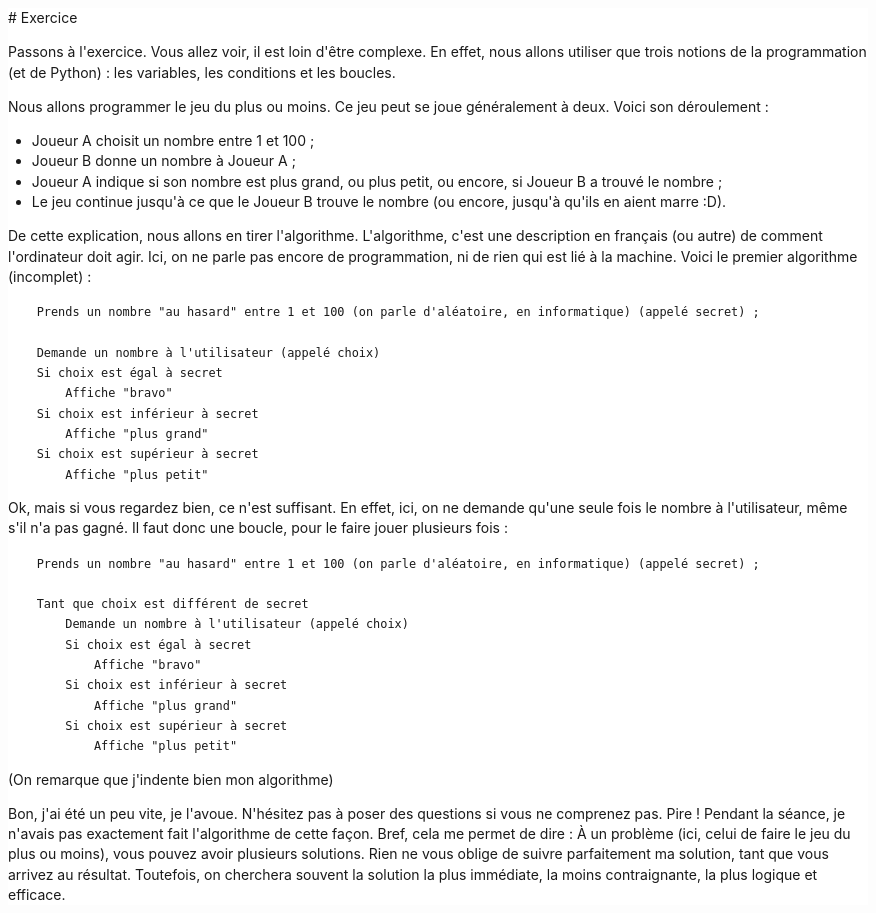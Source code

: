 
# Exercice

Passons à l'exercice. Vous allez voir, il est loin d'être complexe. En effet, nous allons utiliser que trois notions de la programmation (et de Python) : les variables, les conditions et les boucles.

Nous allons programmer le jeu du plus ou moins. Ce jeu peut se joue généralement à deux. Voici son déroulement :

 * Joueur A choisit un nombre entre 1 et 100 ;
 * Joueur B donne un nombre à Joueur A ;
 * Joueur A indique si son nombre est plus grand, ou plus petit, ou encore, si Joueur B a trouvé le nombre ;
 * Le jeu continue jusqu'à ce que le Joueur B trouve le nombre (ou encore, jusqu'à qu'ils en aient marre :D).

De cette explication, nous allons en tirer l'algorithme. L'algorithme, c'est une description en français (ou autre) de comment l'ordinateur doit agir. Ici, on ne parle pas encore de programmation, ni de rien qui est lié à la machine. Voici le premier algorithme (incomplet) :

```
    Prends un nombre "au hasard" entre 1 et 100 (on parle d'aléatoire, en informatique) (appelé secret) ;
  
    Demande un nombre à l'utilisateur (appelé choix)
    Si choix est égal à secret
        Affiche "bravo"
    Si choix est inférieur à secret
        Affiche "plus grand"
    Si choix est supérieur à secret
        Affiche "plus petit"
```

Ok, mais si vous regardez bien, ce n'est suffisant. En effet, ici, on ne demande qu'une seule fois le nombre à l'utilisateur, même s'il n'a pas gagné. Il faut donc une boucle, pour le faire jouer plusieurs fois :

```
    Prends un nombre "au hasard" entre 1 et 100 (on parle d'aléatoire, en informatique) (appelé secret) ;
     
    Tant que choix est différent de secret
        Demande un nombre à l'utilisateur (appelé choix)
        Si choix est égal à secret
            Affiche "bravo"
        Si choix est inférieur à secret
            Affiche "plus grand"
        Si choix est supérieur à secret
            Affiche "plus petit"
```

(On remarque que j'indente bien mon algorithme)

Bon, j'ai été un peu vite, je l'avoue. N'hésitez pas à poser des questions si vous ne comprenez pas. Pire ! Pendant la séance, je n'avais pas exactement fait l'algorithme de cette façon. Bref, cela me permet de dire : À un problème (ici, celui de faire le jeu du plus ou moins), vous pouvez avoir plusieurs solutions. Rien ne vous oblige de suivre parfaitement ma solution, tant que vous arrivez au résultat. Toutefois, on cherchera souvent la solution la plus immédiate, la moins contraignante, la plus logique et efficace.
